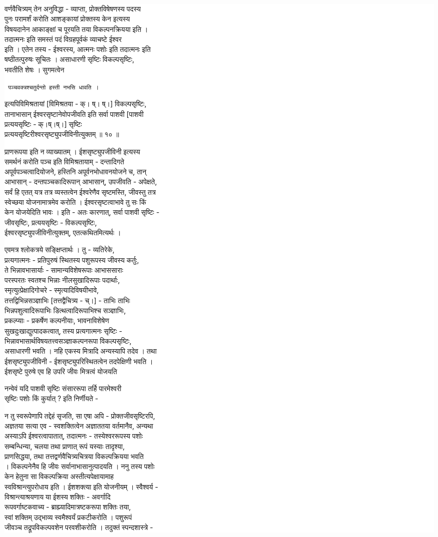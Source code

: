 वर्णवैचित्र्यम् तेन अनुविद्धा - व्याप्ता, प्रोक्तविषेषणस्य पदस्य  
पुनः परामर्शं करोति आशङ्कायां प्रोक्तस्य केन इत्यस्य  
विषयदानेन आकाङ्क्षां च पूरयति तया विकल्पनक्रियया इति ।  
तदात्मनः इति समस्तं पदं विग्रहपूर्वकं व्याचष्टे ईश्वर  
इति । एतेन तस्य - ईश्वरस्य, आत्मनः पशोः इति तदात्मनः इति  
षष्ठीतत्पुरुषः सूचितः । असाधारणी सृष्टिः विकल्पसृष्टिः,  
भवतीति शेषः । सुगमत्वेन  
  
     पञ्चवक्त्रश्चतुर्दन्तो हस्ती नभसि धावति ।  
  
इत्यपिविमिश्रतायां [विमिश्रतया - क्। ष्। ष्।] विकल्पसृष्टिः,  
तानाभासान् ईश्वरसृष्टानेवोपजीवति इति सर्वा पाशवी [पाशवी  
प्रत्ययसृष्टिः - क्।ष्।ष्।] सृष्टिः  
प्रत्ययसृष्टिरीश्वरसृष्ट्युपजीविनीत्युक्तम् ॥ १० ॥  
  
प्राणरूपया इति न व्याख्यातम् । ईशसृष्ट्युपजीविनी इत्यस्य  
समर्थनं करोति पञ्च इति विमिश्रतायाम् - दन्तादिगते  
अपूर्वपञ्चत्वादियोजने, हस्तिनि अपूर्वनभोधावनयोजने च, तान्  
आभासान् - दन्तपञ्चकादिरूपान् आभासान्, उपजीवति - अपेक्षते,  
सर्वं हि एतत् यत्र तत्र व्यस्तत्वेन ईश्वरेणैव सृष्टमस्ति, जीवस्तु तत्र  
स्वेच्छया योजनामात्रमेव करोति । ईश्वरसृष्टत्वाभावे तु सः किं  
केन योजयेदिति भावः । इति - अतः कारणात्, सर्वा पाशवी सृष्टिः -  
जीवसृष्टिः, प्रत्ययसृष्टिः - विकल्पसृष्टिः,  
ईश्वरसृष्ट्युपजीविनीत्युक्तम्, एतत्कथितमित्यर्थः ।

एवमत्र श्लोकत्रये सङ्क्षिप्तार्थः । तु - व्यतिरेके,  
प्रत्यगात्मनः - प्रतिपुरुषं स्थितस्य पशुरूपस्य जीवस्य कर्तुः,  
ते भिन्नावभासार्याः - सामान्यविशेषरूपाः आभाससाराः  
परस्परतः स्वतश्च भिन्नाः नीलसुखादिरूपाः पदार्थाः,  
स्मृत्युत्प्रेक्षादिगोचरे - स्मृत्यादिविषयीभावे,  
तत्तद्विभिन्नसञ्ज्ञाभिः [तत्तद्वैचित्र्य - च्।] - ताभिः ताभिः  
भिन्नपशुत्वादिरूपाभिः डित्थत्वादिरूपाभिश्च सञ्ज्ञाभिः,  
प्रकल्प्याः - प्रकर्षेण कल्पनीयाः, भावनाविशेषेण  
सुखदुःखाद्युत्पादकत्वात्, तस्य प्रत्यगात्मनः सृष्टिः -  
भिन्नावभासार्थविषयतत्त्वसञ्ज्ञाकल्पनरूपा विकल्पसृष्टिः,  
असाधारणी भवति । नहि एकस्य मित्रादि अन्यस्यापि तदेव । तथा  
ईशसृष्ट्युपजीविनी - ईशसृष्ट्युपरिस्थितत्वेन तदपेक्षिणी भवति ।  
ईशसृष्टे पुरुषे एव हि उपरि जीवः मित्रत्वं योजयति  
  
नन्वेवं यदि पाशवी सृष्टिः संसाररूपा तर्हि पारमेश्वरी  
सृष्टिः पशोः किं कुर्यात् ? इति निर्णीयते -  
  
न तु स्वरूपेणापि तद्देहं सृजति, सा एषा अपि - प्रोक्तजीवसृष्टिरपि,  
अज्ञतया सत्या एव - स्वशक्तित्वेन अज्ञाततया वर्तमानैव, अन्यथा  
अस्याऽपि ईश्वरत्वापातात्, तदात्मनः - तस्येश्वररूपस्य पशोः  
सम्बन्धिन्या, चलया तथा प्राणात् रूपं यस्याः तादृश्या,  
प्राणसिद्धया, तथा तत्तद्वर्णवैचित्र्यचित्रया विकल्पक्रियया भवति  
। विकल्पनेनैव हि जीवः सर्वानाभासानुत्पादयति । ननु तस्य पशोः  
केन हेतुना सा विकल्पक्रिया अस्तीत्यपेक्षायामाह  
स्वविश्रान्त्युपरोधाय इति । ईशशक्त्या इति योजनीयम् । स्वैश्वर्य -  
विश्रान्त्याश्रयणाय या ईशस्य शक्तिः - अवर्गादि  
रूपवर्गाष्टकवाच्य - ब्राह्म्यादिमात्रष्टकरूपा शक्तिः तया,  
स्वां शक्तिम् उद्भाव्य स्वमैश्वर्यं प्रकटीकरोति । पशुरूपं  
जीवञ्च तद्रूपविकल्पवशेन परवशीकरोति । तदुक्तं स्पन्दशास्त्रे -  
  